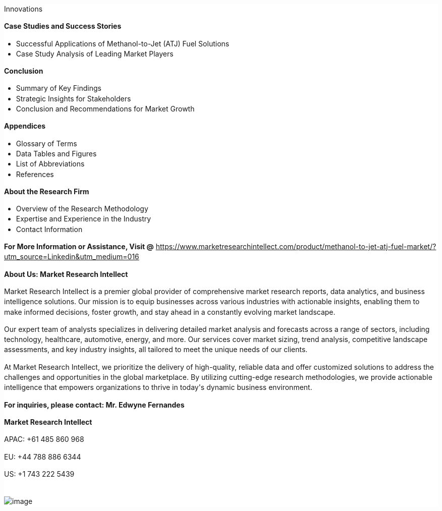 Innovations</li></ul><p><strong>Case Studies and Success Stories</strong></p><ul><li>Successful Applications of Methanol-to-Jet (ATJ) Fuel Solutions</li><li>Case Study Analysis of Leading Market Players</li></ul><p><strong>Conclusion</strong></p><ul><li>Summary of Key Findings</li><li>Strategic Insights for Stakeholders</li><li>Conclusion and Recommendations for Market Growth</li></ul><p><strong>Appendices</strong></p><ul><li>Glossary of Terms</li><li>Data Tables and Figures</li><li>List of Abbreviations</li><li>References</li></ul><p><strong>About the Research Firm</strong></p><ul><li>Overview of the Research Methodology</li><li>Expertise and Experience in the Industry</li><li>Contact Information</li></ul></div><div class="article-main__content" data-test-id="publishing-text-block"><p><span class="font-[700]"><strong>For More Information or Assistance, Visit @</strong>&nbsp;<a href="https://www.marketresearchintellect.com/product/methanol-to-jet-atj-fuel-market/?utm_source=Linkedin&utm_medium=016">https://www.marketresearchintellect.com/product/methanol-to-jet-atj-fuel-market/?utm_source=Linkedin&utm_medium=016</a></span></p><p><strong>About Us: Market Research Intellect</strong></p><p>Market Research Intellect is a premier global provider of comprehensive market research reports, data analytics, and business intelligence solutions. Our mission is to equip businesses across various industries with actionable insights, enabling them to make informed decisions, foster growth, and stay ahead in a constantly evolving market landscape.</p><p>Our expert team of analysts specializes in delivering detailed market analysis and forecasts across a range of sectors, including technology, healthcare, automotive, energy, and more. Our services cover market sizing, trend analysis, competitive landscape assessments, and key industry insights, all tailored to meet the unique needs of our clients.</p><p>At Market Research Intellect, we prioritize the delivery of high-quality, reliable data and offer customized solutions to address the challenges and opportunities in the global marketplace. By utilizing cutting-edge research methodologies, we provide actionable intelligence that empowers organizations to thrive in today's dynamic business environment.</p><p><strong>For inquiries, please contact: Mr. Edwyne Fernandes</strong></p><p><strong>Market Research Intellect</strong></p><p>APAC: +61 485 860 968</p><p>EU: +44 788 886 6344</p><p>US: +1 743 222 5439</p></div><div class="article-main__content" data-test-id="publishing-text-block">&nbsp;</div>
![image](https://github.com/user-attachments/assets/4e25a51b-b2be-4d2b-b097-824c92f5ff65)

